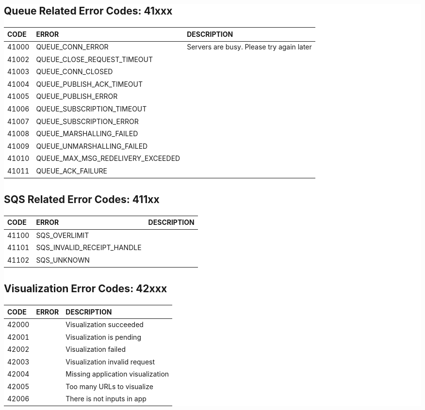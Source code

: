 ## Queue Related Error Codes: 41xxx

| CODE | ERROR | DESCRIPTION |
| :--- | :--- |:---  |
| 41000 | QUEUE_CONN_ERROR | Servers are busy. Please try again later | 
| 41002 | QUEUE_CLOSE_REQUEST_TIMEOUT | |
| 41003 | QUEUE_CONN_CLOSED | |
| 41004 | QUEUE_PUBLISH_ACK_TIMEOUT | |
| 41005 | QUEUE_PUBLISH_ERROR | |
| 41006 | QUEUE_SUBSCRIPTION_TIMEOUT | |
| 41007 | QUEUE_SUBSCRIPTION_ERROR | |
| 41008 | QUEUE_MARSHALLING_FAILED | |
| 41009 | QUEUE_UNMARSHALLING_FAILED | |
| 41010 | QUEUE_MAX_MSG_REDELIVERY_EXCEEDED | |
| 41011 | QUEUE_ACK_FAILURE | |

## SQS Related Error Codes: 411xx

| CODE | ERROR | DESCRIPTION |
| :--- | :--- |:---  |
| 41100 | SQS_OVERLIMIT | |
| 41101 | SQS_INVALID_RECEIPT_HANDLE | |
| 41102 | SQS_UNKNOWN | |

## Visualization Error Codes: 42xxx

| CODE | ERROR | DESCRIPTION |
| :--- | :--- |:---  |
| 42000 | | Visualization succeeded | 
| 42001 | | Visualization is pending | 
| 42002 | | Visualization failed | 
| 42003 | | Visualization invalid request | 
| 42004 | | Missing application visualization | 
| 42005 | | Too many URLs to visualize | 
| 42006 | | There is not inputs in app | 
